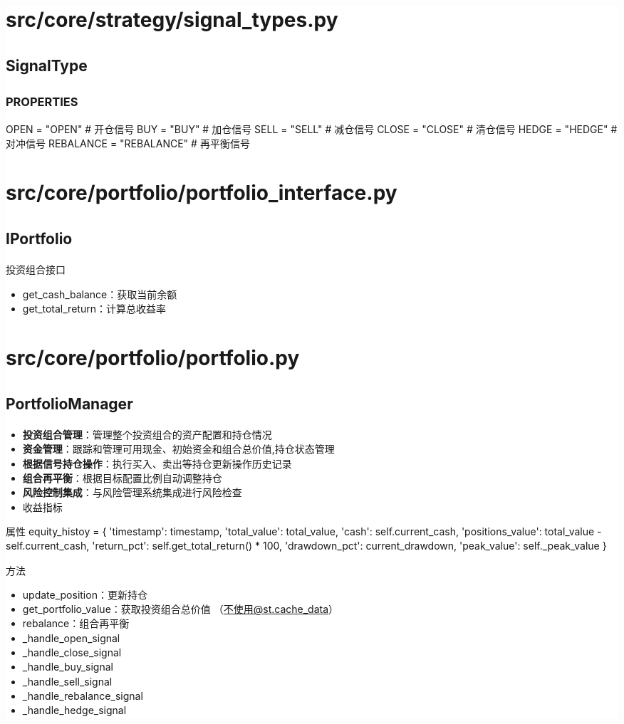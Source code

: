 # src/core/strategy/signal_types.py
## SignalType
### PROPERTIES
OPEN = "OPEN"      # 开仓信号
BUY = "BUY"        # 加仓信号
SELL = "SELL"      # 减仓信号
CLOSE = "CLOSE"    # 清仓信号
HEDGE = "HEDGE"    # 对冲信号
REBALANCE = "REBALANCE"  # 再平衡信号

# src/core/portfolio/portfolio_interface.py
## IPortfolio
投资组合接口



- get_cash_balance：获取当前余额
- get_total_return：计算总收益率


# src/core/portfolio/portfolio.py
## PortfolioManager

- __投资组合管理__：管理整个投资组合的资产配置和持仓情况
- __资金管理__：跟踪和管理可用现金、初始资金和组合总价值,持仓状态管理
- __根据信号持仓操作__：执行买入、卖出等持仓更新操作历史记录
- __组合再平衡__：根据目标配置比例自动调整持仓
- __风险控制集成__：与风险管理系统集成进行风险检查
- 收益指标

属性
equity_histoy = {
                  'timestamp': timestamp,
                  'total_value': total_value,
                  'cash': self.current_cash,
                  'positions_value': total_value - self.current_cash,
                  'return_pct': self.get_total_return() * 100,
                  'drawdown_pct': current_drawdown,
                  'peak_value': self._peak_value
                }

方法
- update_position：更新持仓
- get_portfolio_value：获取投资组合总价值 （不使用@st.cache_data）
- rebalance：组合再平衡
- _handle_open_signal
- _handle_close_signal
- _handle_buy_signal
- _handle_sell_signal
- _handle_rebalance_signal
- _handle_hedge_signal
